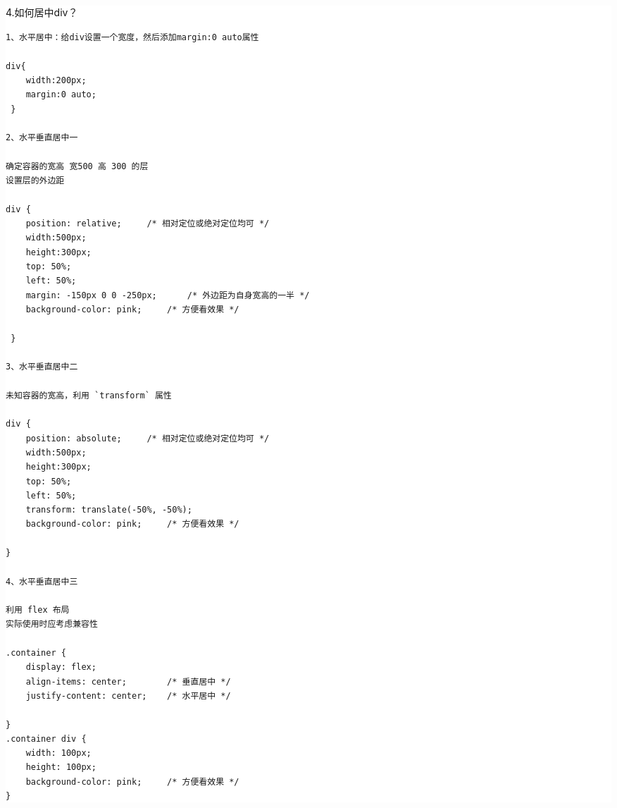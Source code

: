 4.如何居中div？

```
1、水平居中：给div设置一个宽度，然后添加margin:0 auto属性

div{
    width:200px;
    margin:0 auto;
 }

2、水平垂直居中一

确定容器的宽高 宽500 高 300 的层
设置层的外边距

div {
    position: relative;     /* 相对定位或绝对定位均可 */
    width:500px; 
    height:300px;
    top: 50%;
    left: 50%;
    margin: -150px 0 0 -250px;      /* 外边距为自身宽高的一半 */
    background-color: pink;     /* 方便看效果 */

 }

3、水平垂直居中二

未知容器的宽高，利用 `transform` 属性

div {
    position: absolute;     /* 相对定位或绝对定位均可 */
    width:500px; 
    height:300px;
    top: 50%;
    left: 50%;
    transform: translate(-50%, -50%);
    background-color: pink;     /* 方便看效果 */

}

4、水平垂直居中三

利用 flex 布局
实际使用时应考虑兼容性

.container {
    display: flex; 
    align-items: center;        /* 垂直居中 */
    justify-content: center;    /* 水平居中 */

}
.container div {
    width: 100px;
    height: 100px;
    background-color: pink;     /* 方便看效果 */
}
```
